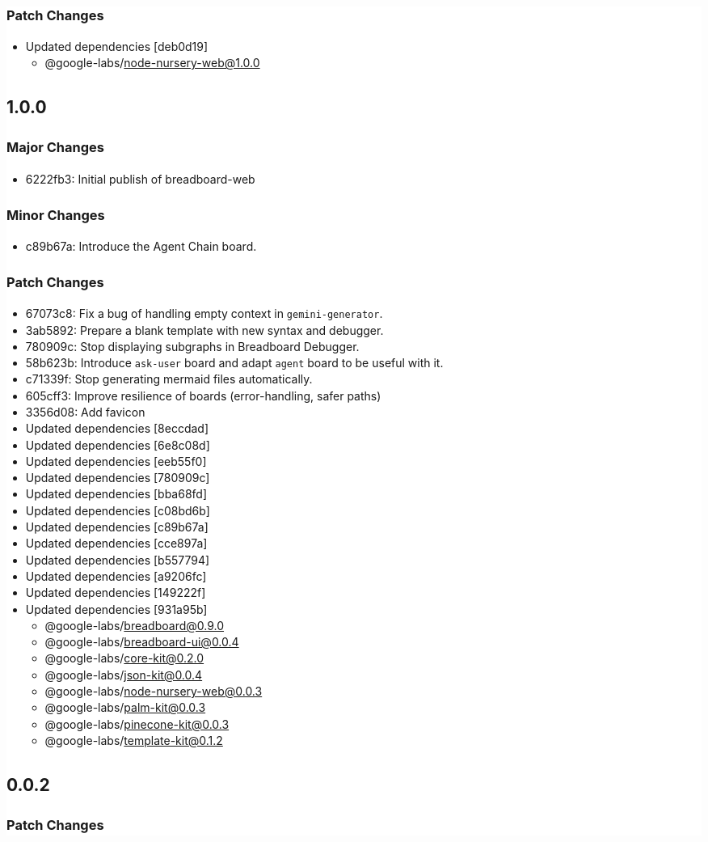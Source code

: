 ### Patch Changes

- Updated dependencies [deb0d19]
  - @google-labs/node-nursery-web@1.0.0

## 1.0.0

### Major Changes

- 6222fb3: Initial publish of breadboard-web

### Minor Changes

- c89b67a: Introduce the Agent Chain board.

### Patch Changes

- 67073c8: Fix a bug of handling empty context in `gemini-generator`.
- 3ab5892: Prepare a blank template with new syntax and debugger.
- 780909c: Stop displaying subgraphs in Breadboard Debugger.
- 58b623b: Introduce `ask-user` board and adapt `agent` board to be useful with
  it.
- c71339f: Stop generating mermaid files automatically.
- 605cff3: Improve resilience of boards (error-handling, safer paths)
- 3356d08: Add favicon
- Updated dependencies [8eccdad]
- Updated dependencies [6e8c08d]
- Updated dependencies [eeb55f0]
- Updated dependencies [780909c]
- Updated dependencies [bba68fd]
- Updated dependencies [c08bd6b]
- Updated dependencies [c89b67a]
- Updated dependencies [cce897a]
- Updated dependencies [b557794]
- Updated dependencies [a9206fc]
- Updated dependencies [149222f]
- Updated dependencies [931a95b]
  - @google-labs/breadboard@0.9.0
  - @google-labs/breadboard-ui@0.0.4
  - @google-labs/core-kit@0.2.0
  - @google-labs/json-kit@0.0.4
  - @google-labs/node-nursery-web@0.0.3
  - @google-labs/palm-kit@0.0.3
  - @google-labs/pinecone-kit@0.0.3
  - @google-labs/template-kit@0.1.2

## 0.0.2

### Patch Changes
